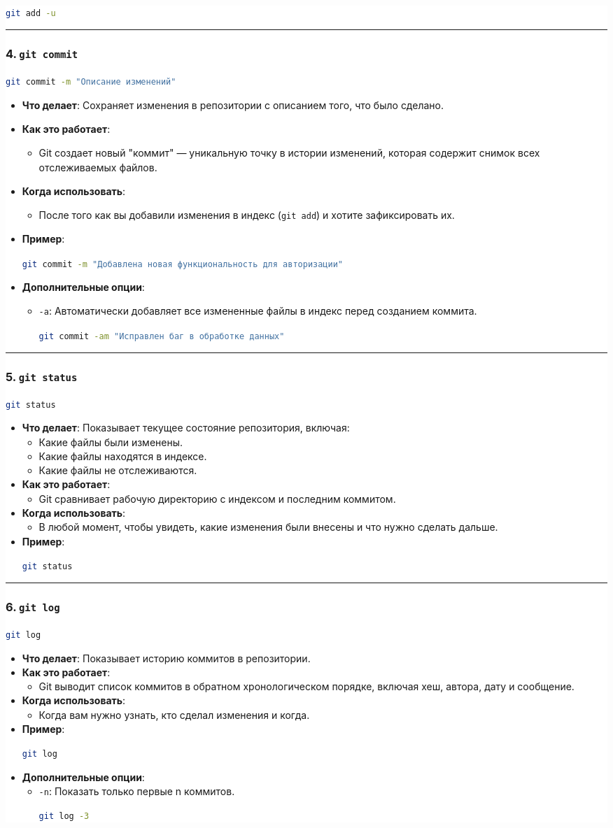   ```bash
  git add -u
  ```

---

### **4. `git commit`**
```bash
git commit -m "Описание изменений"
```
- **Что делает**: Сохраняет изменения в репозитории с описанием того, что было сделано.
- **Как это работает**:
  - Git создает новый "коммит" — уникальную точку в истории изменений, которая содержит снимок всех отслеживаемых файлов.
- **Когда использовать**:
  - После того как вы добавили изменения в индекс (`git add`) и хотите зафиксировать их.
- **Пример**:
  ```bash
  git commit -m "Добавлена новая функциональность для авторизации"
  ```

- **Дополнительные опции**:
  - `-a`: Автоматически добавляет все измененные файлы в индекс перед созданием коммита.
    ```bash
    git commit -am "Исправлен баг в обработке данных"
    ```

---

### **5. `git status`**
```bash
git status
```
- **Что делает**: Показывает текущее состояние репозитория, включая:
  - Какие файлы были изменены.
  - Какие файлы находятся в индексе.
  - Какие файлы не отслеживаются.
- **Как это работает**:
  - Git сравнивает рабочую директорию с индексом и последним коммитом.
- **Когда использовать**:
  - В любой момент, чтобы увидеть, какие изменения были внесены и что нужно сделать дальше.
- **Пример**:
  ```bash
  git status
  ```

---

### **6. `git log`**
```bash
git log
```
- **Что делает**: Показывает историю коммитов в репозитории.
- **Как это работает**:
  - Git выводит список коммитов в обратном хронологическом порядке, включая хеш, автора, дату и сообщение.
- **Когда использовать**:
  - Когда вам нужно узнать, кто сделал изменения и когда.
- **Пример**:
  ```bash
  git log
  ```
- **Дополнительные опции**:
  - `-n`: Показать только первые n коммитов.
    ```bash
    git log -3
    ```